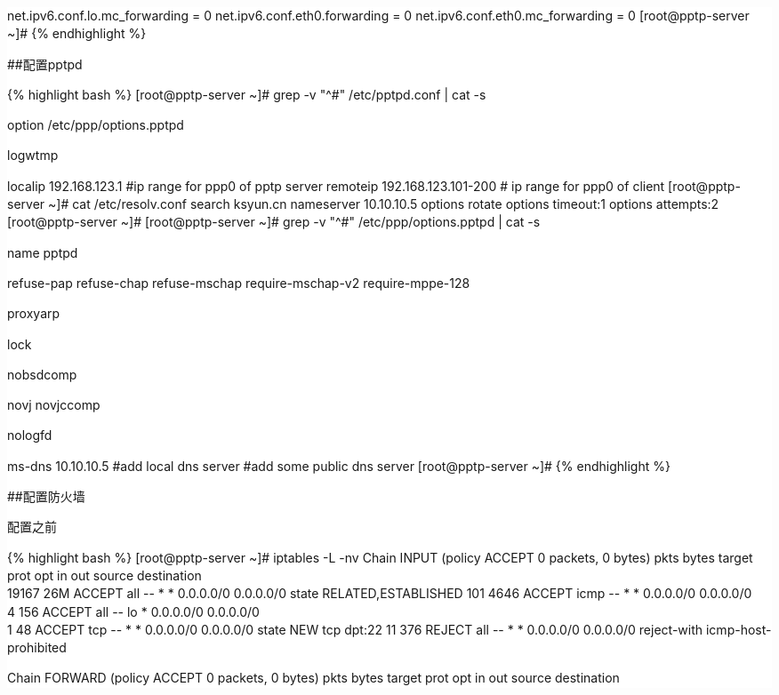 net.ipv6.conf.lo.mc_forwarding = 0
net.ipv6.conf.eth0.forwarding = 0
net.ipv6.conf.eth0.mc_forwarding = 0
[root@pptp-server ~]# 
{% endhighlight %}


##配置pptpd

{% highlight bash %}
[root@pptp-server ~]# grep -v "^#"  /etc/pptpd.conf  | cat -s 

option /etc/ppp/options.pptpd

logwtmp

localip 192.168.123.1 #ip range for ppp0 of pptp server 
remoteip 192.168.123.101-200  # ip range for ppp0 of client
[root@pptp-server ~]# cat /etc/resolv.conf 
search ksyun.cn
nameserver 10.10.10.5
options rotate
options timeout:1
options attempts:2
[root@pptp-server ~]# 
[root@pptp-server ~]#  grep -v "^#"  /etc/ppp/options.pptpd  | cat -s

name pptpd

refuse-pap
refuse-chap
refuse-mschap
require-mschap-v2
require-mppe-128

proxyarp

lock

nobsdcomp 

novj
novjccomp

nologfd

ms-dns  10.10.10.5  #add local dns server
#add some public dns server
[root@pptp-server ~]# 
{% endhighlight %}



##配置防火墙

配置之前

{% highlight bash %}
[root@pptp-server ~]# iptables -L -nv 
Chain INPUT (policy ACCEPT 0 packets, 0 bytes)
 pkts bytes target     prot opt in     out     source               destination         
19167   26M ACCEPT     all  --  *      *       0.0.0.0/0            0.0.0.0/0           state RELATED,ESTABLISHED 
  101  4646 ACCEPT     icmp --  *      *       0.0.0.0/0            0.0.0.0/0           
    4   156 ACCEPT     all  --  lo     *       0.0.0.0/0            0.0.0.0/0           
    1    48 ACCEPT     tcp  --  *      *       0.0.0.0/0            0.0.0.0/0           state NEW tcp dpt:22 
   11   376 REJECT     all  --  *      *       0.0.0.0/0            0.0.0.0/0           reject-with icmp-host-prohibited 

Chain FORWARD (policy ACCEPT 0 packets, 0 bytes)
 pkts bytes target     prot opt in     out     source               destination         

[checkip]: http://ip.chinaz.com/